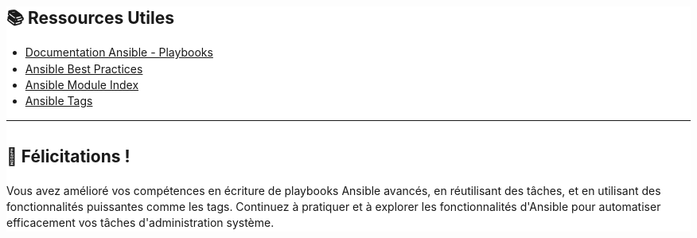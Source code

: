 
## 📚 Ressources Utiles

- [Documentation Ansible - Playbooks](https://docs.ansible.com/ansible/latest/user_guide/playbooks.html)
- [Ansible Best Practices](https://docs.ansible.com/ansible/latest/user_guide/playbooks_best_practices.html)
- [Ansible Module Index](https://docs.ansible.com/ansible/latest/collections/index_module.html)
- [Ansible Tags](https://docs.ansible.com/ansible/latest/user_guide/playbooks_tags.html)

---

## 🙌 Félicitations !

Vous avez amélioré vos compétences en écriture de playbooks Ansible avancés, en réutilisant des tâches, et en utilisant des fonctionnalités puissantes comme les tags. Continuez à pratiquer et à explorer les fonctionnalités d'Ansible pour automatiser efficacement vos tâches d'administration système.

